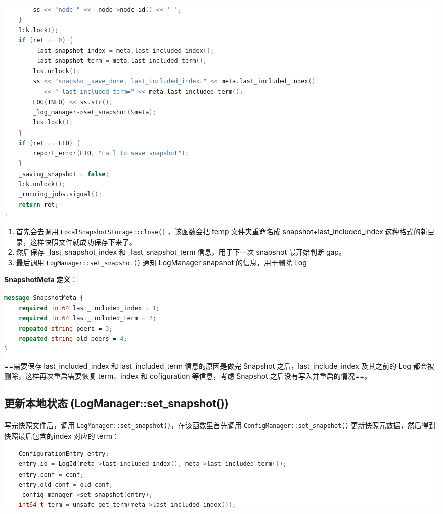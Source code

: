    ```c++
           ss << "node " << _node->node_id() << ' ';
       }
       lck.lock();
       if (ret == 0) {
           _last_snapshot_index = meta.last_included_index();
           _last_snapshot_term = meta.last_included_term();
           lck.unlock();
           ss << "snapshot_save_done, last_included_index=" << meta.last_included_index()
              << " last_included_term=" << meta.last_included_term(); 
           LOG(INFO) << ss.str();
           _log_manager->set_snapshot(&meta);
           lck.lock();
       }
       if (ret == EIO) {
           report_error(EIO, "Fail to save snapshot");
       }
       _saving_snapshot = false;
       lck.unlock();
       _running_jobs.signal();
       return ret;
   }
   ```

   1. 首先会去调用 `LocalSnapshotStorage::close()` ，该函数会把 temp 文件夹重命名成 snapshot+last_included_index 这种格式的新目录，这样快照文件就成功保存下来了。
   2. 然后保存 _last_snapshot_index 和 _last_snapshot_term 信息，用于下一次 snapshot 最开始判断 gap。
   3. 最后调用 `LogManager::set_snapshot()` 通知 LogManager snapshot 的信息，用于删除 Log

**SnapshotMeta 定义**：

```protobuf
message SnapshotMeta {
    required int64 last_included_index = 1;
    required int64 last_included_term = 2;
    repeated string peers = 3;
    repeated string old_peers = 4;
}
```

==需要保存 last_included_index 和 last_included_term 信息的原因是做完 Snapshot 之后，last_include_index 及其之前的 Log 都会被删除，这样再次重启需要恢复 term、index 和 cofiguration 等信息，考虑 Snapshot 之后没有写入并重启的情况==。

## 更新本地状态 (LogManager::set_snapshot())

写完快照文件后，调用 `LogManager::set_snapshot()`，在该函数里首先调用 `ConfigManager::set_snapshot()` 更新快照元数据，然后得到快照最后包含的index 对应的 term：

```c++
    ConfigurationEntry entry;
    entry.id = LogId(meta->last_included_index(), meta->last_included_term());
    entry.conf = conf;
    entry.old_conf = old_conf;
    _config_manager->set_snapshot(entry);
    int64_t term = unsafe_get_term(meta->last_included_index());
```
